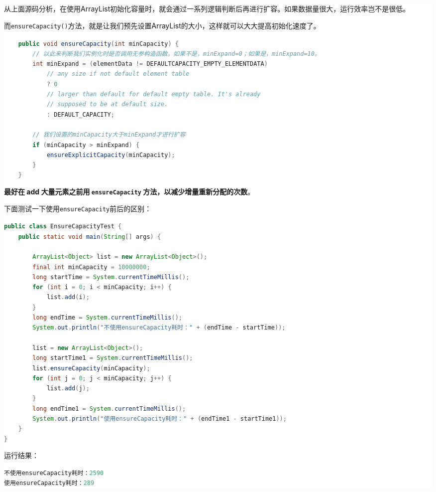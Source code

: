从上面源码分析，在使用ArrayList初始化容量时，就会通过一系列逻辑判断后再进行扩容。如果数据量很大，运行效率岂不是很低。

而`ensureCapacity()`方法，就是让我们预先设置ArrayList的大小，这样就可以大大提高初始化速度了。 

```java
    public void ensureCapacity(int minCapacity) {
        // 以此来判断我们实例化时是否调用无参构造函数。如果不是，minExpand=0；如果是，minExpand=10。
        int minExpand = (elementData != DEFAULTCAPACITY_EMPTY_ELEMENTDATA)
            // any size if not default element table
            ? 0
            // larger than default for default empty table. It's already
            // supposed to be at default size.
            : DEFAULT_CAPACITY;

        // 我们设置的minCapacity大于minExpand才进行扩容
        if (minCapacity > minExpand) {
            ensureExplicitCapacity(minCapacity);
        }
    }
```

**最好在 add 大量元素之前用 `ensureCapacity` 方法，以减少增量重新分配的次数**。

下面测试一下使用`ensureCapacity`前后的区别：

```java
public class EnsureCapacityTest {
    public static void main(String[] args) {
        
        ArrayList<Object> list = new ArrayList<Object>();
        final int minCapacity = 10000000;
        long startTime = System.currentTimeMillis();
        for (int i = 0; i < minCapacity; i++) {
            list.add(i);
        }
        long endTime = System.currentTimeMillis();
        System.out.println("不使用ensureCapacity耗时：" + (endTime - startTime));

        list = new ArrayList<Object>();
        long startTime1 = System.currentTimeMillis();
        list.ensureCapacity(minCapacity);
        for (int j = 0; j < minCapacity; j++) {
            list.add(j);
        }
        long endTime1 = System.currentTimeMillis();
        System.out.println("使用ensureCapacity耗时：" + (endTime1 - startTime1));
    }
}
```

运行结果：

```java
不使用ensureCapacity耗时：2590
使用ensureCapacity耗时：289
```

